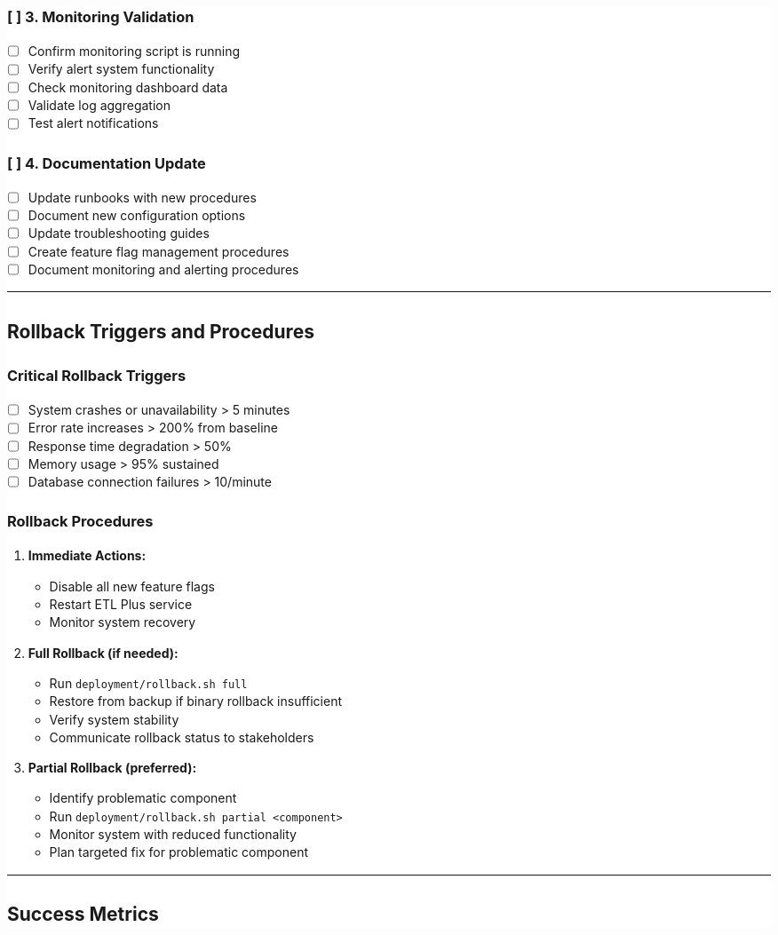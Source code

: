 ### [ ] 3. Monitoring Validation

- [ ] Confirm monitoring script is running
- [ ] Verify alert system functionality
- [ ] Check monitoring dashboard data
- [ ] Validate log aggregation
- [ ] Test alert notifications

### [ ] 4. Documentation Update

- [ ] Update runbooks with new procedures
- [ ] Document new configuration options
- [ ] Update troubleshooting guides
- [ ] Create feature flag management procedures
- [ ] Document monitoring and alerting procedures

---

## Rollback Triggers and Procedures

### Critical Rollback Triggers

- [ ] System crashes or unavailability > 5 minutes
- [ ] Error rate increases > 200% from baseline
- [ ] Response time degradation > 50%
- [ ] Memory usage > 95% sustained
- [ ] Database connection failures > 10/minute

### Rollback Procedures

1. **Immediate Actions:**

   - Disable all new feature flags
   - Restart ETL Plus service
   - Monitor system recovery

2. **Full Rollback (if needed):**

   - Run `deployment/rollback.sh full`
   - Restore from backup if binary rollback insufficient
   - Verify system stability
   - Communicate rollback status to stakeholders

3. **Partial Rollback (preferred):**

   - Identify problematic component
   - Run `deployment/rollback.sh partial <component>`
   - Monitor system with reduced functionality
   - Plan targeted fix for problematic component

---

## Success Metrics
